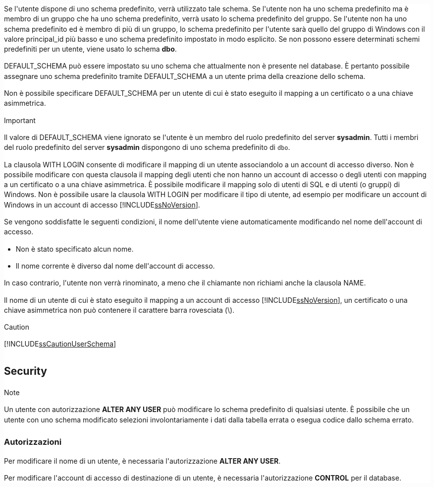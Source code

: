  Se l'utente dispone di uno schema predefinito, verrà utilizzato tale schema. Se l'utente non ha uno schema predefinito ma è membro di un gruppo che ha uno schema predefinito, verrà usato lo schema predefinito del gruppo. Se l'utente non ha uno schema predefinito ed è membro di più di un gruppo, lo schema predefinito per l'utente sarà quello del gruppo di Windows con il valore principal_id più basso e uno schema predefinito impostato in modo esplicito. Se non possono essere determinati schemi predefiniti per un utente, viene usato lo schema **dbo**.

 DEFAULT_SCHEMA può essere impostato su uno schema che attualmente non è presente nel database. È pertanto possibile assegnare uno schema predefinito tramite DEFAULT_SCHEMA a un utente prima della creazione dello schema.

 Non è possibile specificare DEFAULT_SCHEMA per un utente di cui è stato eseguito il mapping a un certificato o a una chiave asimmetrica.

> [!IMPORTANT]
> Il valore di DEFAULT_SCHEMA viene ignorato se l'utente è un membro del ruolo predefinito del server **sysadmin**. Tutti i membri del ruolo predefinito del server **sysadmin** dispongono di uno schema predefinito di `dbo`.

 La clausola WITH LOGIN consente di modificare il mapping di un utente associandolo a un account di accesso diverso. Non è possibile modificare con questa clausola il mapping degli utenti che non hanno un account di accesso o degli utenti con mapping a un certificato o a una chiave asimmetrica. È possibile modificare il mapping solo di utenti di SQL e di utenti (o gruppi) di Windows. Non è possibile usare la clausola WITH LOGIN per modificare il tipo di utente, ad esempio per modificare un account di Windows in un account di accesso [!INCLUDE[ssNoVersion](../../includes/ssnoversion-md.md)].

 Se vengono soddisfatte le seguenti condizioni, il nome dell'utente viene automaticamente modificando nel nome dell'account di accesso.

- Non è stato specificato alcun nome.

- Il nome corrente è diverso dal nome dell'account di accesso.

 In caso contrario, l'utente non verrà rinominato, a meno che il chiamante non richiami anche la clausola NAME.

Il nome di un utente di cui è stato eseguito il mapping a un account di accesso [!INCLUDE[ssNoVersion](../../includes/ssnoversion-md.md)], un certificato o una chiave asimmetrica non può contenere il carattere barra rovesciata (\\).

> [!CAUTION]
> [!INCLUDE[ssCautionUserSchema](../../includes/sscautionuserschema-md.md)]

## <a name="security"></a>Security

> [!NOTE]
> Un utente con autorizzazione **ALTER ANY USER** può modificare lo schema predefinito di qualsiasi utente. È possibile che un utente con uno schema modificato selezioni involontariamente i dati dalla tabella errata o esegua codice dallo schema errato.

### <a name="permissions"></a>Autorizzazioni

 Per modificare il nome di un utente, è necessaria l'autorizzazione **ALTER ANY USER**.

 Per modificare l'account di accesso di destinazione di un utente, è necessaria l'autorizzazione **CONTROL** per il database.

